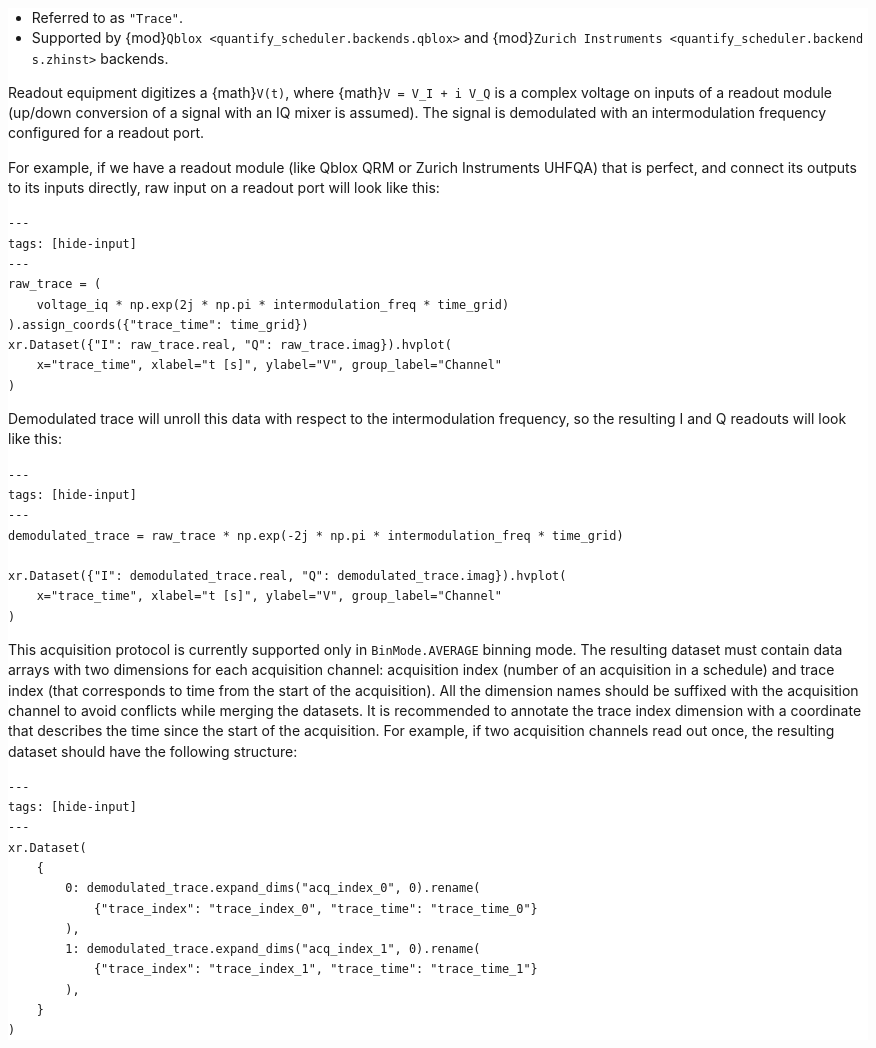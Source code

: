 - Referred to as `"Trace"`.
- Supported by {mod}`Qblox <quantify_scheduler.backends.qblox>` and
  {mod}`Zurich Instruments <quantify_scheduler.backends.zhinst>` backends.

Readout equipment digitizes a {math}`V(t)`, where {math}`V = V_I + i V_Q` is a complex
voltage on inputs of a readout module (up/down conversion of a signal with an IQ mixer
is assumed).
The signal is demodulated with an intermodulation frequency configured for a readout
port.

For example, if we have a readout module (like Qblox QRM or Zurich Instruments
UHFQA) that is perfect, and connect its outputs to its inputs directly, raw input on a readout port
will look like this:

```{code-cell} ipython3
---
tags: [hide-input]
---
raw_trace = (
    voltage_iq * np.exp(2j * np.pi * intermodulation_freq * time_grid)
).assign_coords({"trace_time": time_grid})
xr.Dataset({"I": raw_trace.real, "Q": raw_trace.imag}).hvplot(
    x="trace_time", xlabel="t [s]", ylabel="V", group_label="Channel"
)
```

Demodulated trace will unroll this data with respect to the intermodulation frequency,
so the resulting I and Q readouts will look like this:

```{code-cell} ipython3
---
tags: [hide-input]
---
demodulated_trace = raw_trace * np.exp(-2j * np.pi * intermodulation_freq * time_grid)

xr.Dataset({"I": demodulated_trace.real, "Q": demodulated_trace.imag}).hvplot(
    x="trace_time", xlabel="t [s]", ylabel="V", group_label="Channel"
)
```

This acquisition protocol is currently supported only in `BinMode.AVERAGE` binning mode.
The resulting dataset must contain data arrays with two dimensions for each acquisition
channel: acquisition index (number of an acquisition in a schedule) and trace index
(that corresponds to time from the start of the acquisition).
All the dimension names should be suffixed with the acquisition channel to avoid
conflicts while merging the datasets.
It is recommended to annotate the trace index dimension with a coordinate that describes the
time since the start of the acquisition.
For example, if two acquisition channels read out once, the resulting dataset should have
the following structure:

```{code-cell} ipython3
---
tags: [hide-input]
---
xr.Dataset(
    {
        0: demodulated_trace.expand_dims("acq_index_0", 0).rename(
            {"trace_index": "trace_index_0", "trace_time": "trace_time_0"}
        ),
        1: demodulated_trace.expand_dims("acq_index_1", 0).rename(
            {"trace_index": "trace_index_1", "trace_time": "trace_time_1"}
        ),
    }
)
```
